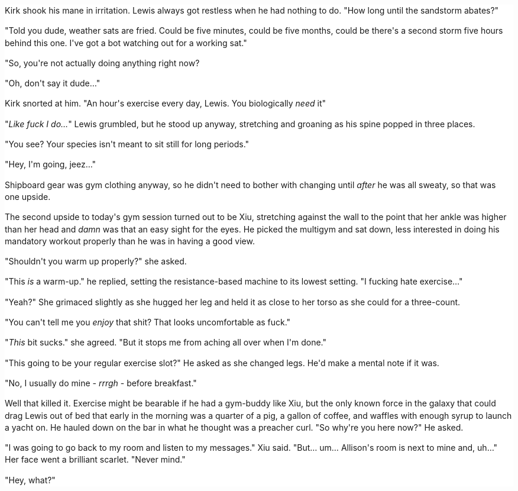 Kirk shook his mane in irritation. Lewis always got restless when he had
nothing to do. "How long until the sandstorm abates?"

"Told you dude, weather sats are fried. Could be five minutes, could be five
months, could be there's a second storm five hours behind this one. I've got a
bot watching out for a working sat."

"So, you're not actually doing anything right now?

"Oh, don't say it dude…"

Kirk snorted at him. "An hour's exercise every day, Lewis. You biologically
_need_ it"

"_Like fuck I do…_" Lewis grumbled, but he stood up anyway, stretching and
groaning as his spine popped in three places.

"You see? Your species isn't meant to sit still for long periods."

"Hey, I'm going, jeez…"

Shipboard gear was gym clothing anyway, so he didn't need to bother with
changing until _after_ he was all sweaty, so that was one upside.

The second upside to today's gym session turned out to be Xiu, stretching
against the wall to the point that her ankle was higher than her head and
_damn_ was that an easy sight for the eyes. He picked the multigym and sat
down, less interested in doing his mandatory workout properly than he was in
having a good view.

"Shouldn't you warm up properly?" she asked.

"This _is_ a warm-up." he replied, setting the resistance-based machine to its
lowest setting. "I fucking hate exercise…"

"Yeah?" She grimaced slightly as she hugged her leg and held it as close to
her torso as she could for a three-count.

"You can't tell me you _enjoy_ that shit? That looks uncomfortable as fuck."

"_This_ bit sucks." she agreed. "But it stops me from aching all over when I'm
done."

"This going to be your regular exercise slot?" He asked as she changed legs.
He'd make a mental note if it was.

"No, I usually do mine - _rrrgh_ \- before breakfast."

Well that killed it. Exercise might be bearable if he had a gym-buddy like
Xiu, but the only known force in the galaxy that could drag Lewis out of bed
that early in the morning was a quarter of a pig, a gallon of coffee, and
waffles with enough syrup to launch a yacht on. He hauled down on the bar in
what he thought was a preacher curl. "So why're you here now?" He asked.

"I was going to go back to my room and listen to my messages." Xiu said. "But…
um… Allison's room is next to mine and, uh…" Her face went a brilliant
scarlet. "Never mind."

"Hey, what?"
